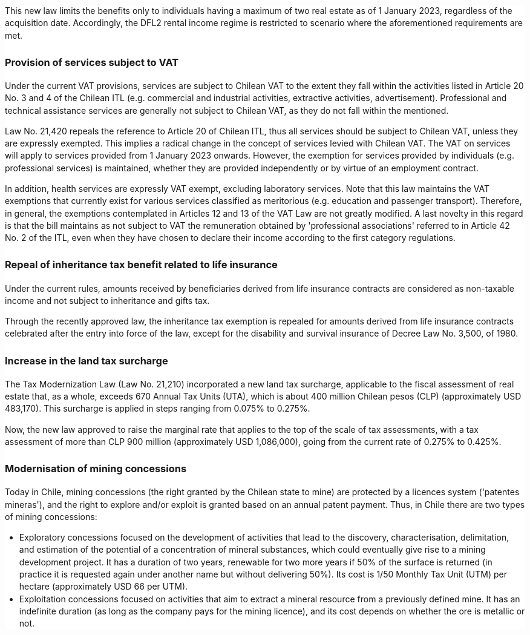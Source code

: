 This new law limits the benefits only to individuals having a maximum of two real estate as of 1 January 2023, regardless of the acquisition date. Accordingly, the DFL2 rental income regime is restricted to scenario where the aforementioned requirements are met.

### Provision of services subject to VAT

Under the current VAT provisions, services are subject to Chilean VAT to the extent they fall within the activities listed in Article 20 No. 3 and 4 of the Chilean ITL (e.g. commercial and industrial activities, extractive activities, advertisement). Professional and technical assistance services are generally not subject to Chilean VAT, as they do not fall within the mentioned.

Law No. 21,420 repeals the reference to Article 20 of Chilean ITL, thus all services should be subject to Chilean VAT, unless they are expressly exempted. This implies a radical change in the concept of services levied with Chilean VAT. The VAT on services will apply to services provided from 1 January 2023 onwards. However, the exemption for services provided by individuals (e.g. professional services) is maintained, whether they are provided independently or by virtue of an employment contract.

In addition, health services are expressly VAT exempt, excluding laboratory services. Note that this law maintains the VAT exemptions that currently exist for various services classified as meritorious (e.g. education and passenger transport). Therefore, in general, the exemptions contemplated in Articles 12 and 13 of the VAT Law are not greatly modified. A last novelty in this regard is that the bill maintains as not subject to VAT the remuneration obtained by 'professional associations' referred to in Article 42 No. 2 of the ITL, even when they have chosen to declare their income according to the first category regulations.

### Repeal of inheritance tax benefit related to life insurance

Under the current rules, amounts received by beneficiaries derived from life insurance contracts are considered as non-taxable income and not subject to inheritance and gifts tax.

Through the recently approved law, the inheritance tax exemption is repealed for amounts derived from life insurance contracts celebrated after the entry into force of the law, except for the disability and survival insurance of Decree Law No. 3,500, of 1980.

### Increase in the land tax surcharge

The Tax Modernization Law (Law No. 21,210) incorporated a new land tax surcharge, applicable to the fiscal assessment of real estate that, as a whole, exceeds 670 Annual Tax Units (UTA), which is about 400 million Chilean pesos (CLP) (approximately USD 483,170). This surcharge is applied in steps ranging from 0.075% to 0.275%.

Now, the new law approved to raise the marginal rate that applies to the top of the scale of tax assessments, with a tax assessment of more than CLP 900 million (approximately USD 1,086,000), going from the current rate of 0.275% to 0.425%.

### Modernisation of mining concessions

Today in Chile, mining concessions (the right granted by the Chilean state to mine) are protected by a licences system ('patentes mineras'), and the right to explore and/or exploit is granted based on an annual patent payment. Thus, in Chile there are two types of mining concessions:

* Exploratory concessions focused on the development of activities that lead to the discovery, characterisation, delimitation, and estimation of the potential of a concentration of mineral substances, which could eventually give rise to a mining development project. It has a duration of two years, renewable for two more years if 50% of the surface is returned (in practice it is requested again under another name but without delivering 50%). Its cost is 1/50 Monthly Tax Unit (UTM) per hectare (approximately USD 66 per UTM).
* Exploitation concessions focused on activities that aim to extract a mineral resource from a previously defined mine. It has an indefinite duration (as long as the company pays for the mining licence), and its cost depends on whether the ore is metallic or not.
